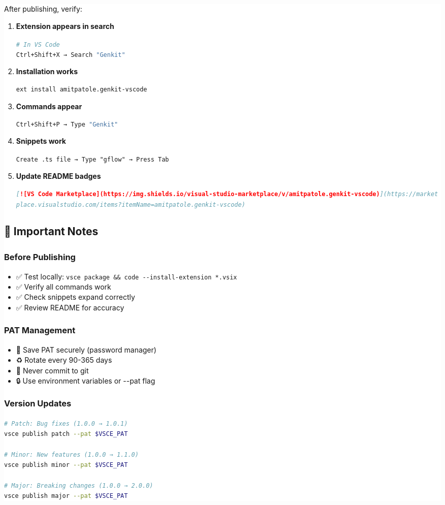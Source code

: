 After publishing, verify:

1. **Extension appears in search**
   ```bash
   # In VS Code
   Ctrl+Shift+X → Search "Genkit"
   ```

2. **Installation works**
   ```bash
   ext install amitpatole.genkit-vscode
   ```

3. **Commands appear**
   ```bash
   Ctrl+Shift+P → Type "Genkit"
   ```

4. **Snippets work**
   ```
   Create .ts file → Type "gflow" → Press Tab
   ```

5. **Update README badges**
   ```markdown
   [![VS Code Marketplace](https://img.shields.io/visual-studio-marketplace/v/amitpatole.genkit-vscode)](https://marketplace.visualstudio.com/items?itemName=amitpatole.genkit-vscode)
   ```

## 🚨 Important Notes

### Before Publishing
- ✅ Test locally: `vsce package && code --install-extension *.vsix`
- ✅ Verify all commands work
- ✅ Check snippets expand correctly
- ✅ Review README for accuracy

### PAT Management
- 🔑 Save PAT securely (password manager)
- ♻️ Rotate every 90-365 days
- 🚫 Never commit to git
- 🔒 Use environment variables or --pat flag

### Version Updates
```bash
# Patch: Bug fixes (1.0.0 → 1.0.1)
vsce publish patch --pat $VSCE_PAT

# Minor: New features (1.0.0 → 1.1.0)
vsce publish minor --pat $VSCE_PAT

# Major: Breaking changes (1.0.0 → 2.0.0)
vsce publish major --pat $VSCE_PAT
```
